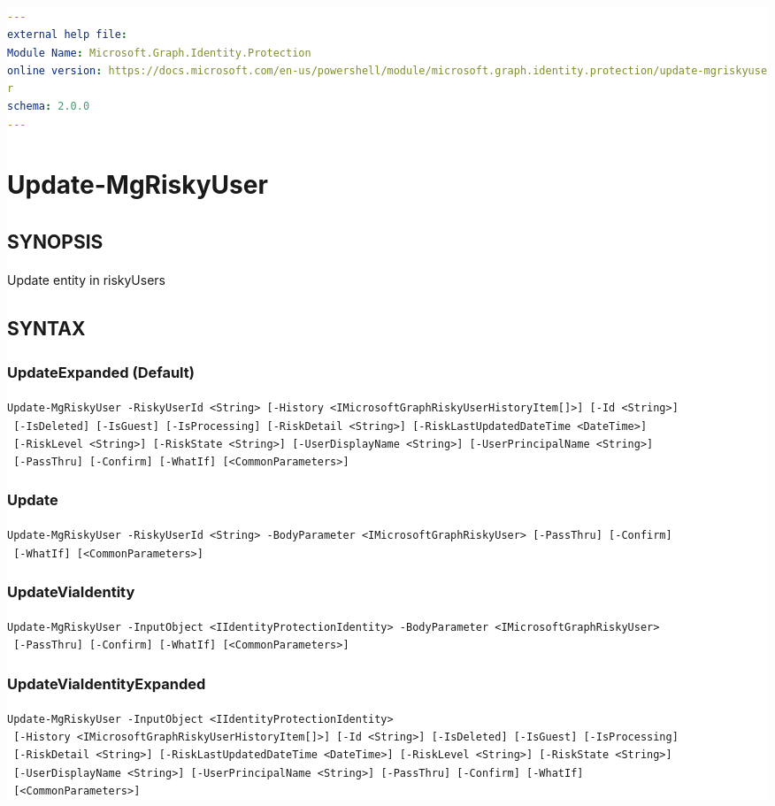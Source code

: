 ```yaml
---
external help file:
Module Name: Microsoft.Graph.Identity.Protection
online version: https://docs.microsoft.com/en-us/powershell/module/microsoft.graph.identity.protection/update-mgriskyuser
schema: 2.0.0
---
```


# Update-MgRiskyUser

## SYNOPSIS
Update entity in riskyUsers

## SYNTAX

### UpdateExpanded (Default)
```
Update-MgRiskyUser -RiskyUserId <String> [-History <IMicrosoftGraphRiskyUserHistoryItem[]>] [-Id <String>]
 [-IsDeleted] [-IsGuest] [-IsProcessing] [-RiskDetail <String>] [-RiskLastUpdatedDateTime <DateTime>]
 [-RiskLevel <String>] [-RiskState <String>] [-UserDisplayName <String>] [-UserPrincipalName <String>]
 [-PassThru] [-Confirm] [-WhatIf] [<CommonParameters>]
```

### Update
```
Update-MgRiskyUser -RiskyUserId <String> -BodyParameter <IMicrosoftGraphRiskyUser> [-PassThru] [-Confirm]
 [-WhatIf] [<CommonParameters>]
```

### UpdateViaIdentity
```
Update-MgRiskyUser -InputObject <IIdentityProtectionIdentity> -BodyParameter <IMicrosoftGraphRiskyUser>
 [-PassThru] [-Confirm] [-WhatIf] [<CommonParameters>]
```

### UpdateViaIdentityExpanded
```
Update-MgRiskyUser -InputObject <IIdentityProtectionIdentity>
 [-History <IMicrosoftGraphRiskyUserHistoryItem[]>] [-Id <String>] [-IsDeleted] [-IsGuest] [-IsProcessing]
 [-RiskDetail <String>] [-RiskLastUpdatedDateTime <DateTime>] [-RiskLevel <String>] [-RiskState <String>]
 [-UserDisplayName <String>] [-UserPrincipalName <String>] [-PassThru] [-Confirm] [-WhatIf]
 [<CommonParameters>]
```
